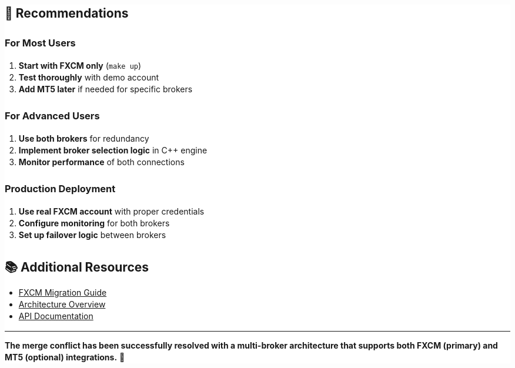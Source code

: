 ## 🎯 Recommendations

### For Most Users
1. **Start with FXCM only** (`make up`)
2. **Test thoroughly** with demo account
3. **Add MT5 later** if needed for specific brokers

### For Advanced Users
1. **Use both brokers** for redundancy
2. **Implement broker selection logic** in C++ engine
3. **Monitor performance** of both connections

### Production Deployment
1. **Use real FXCM account** with proper credentials
2. **Configure monitoring** for both brokers
3. **Set up failover logic** between brokers

## 📚 Additional Resources

- [FXCM Migration Guide](FXCM_MIGRATION_GUIDE.md)
- [Architecture Overview](ARCHITECTURE.md)
- [API Documentation](docs/API.md)

---

**The merge conflict has been successfully resolved with a multi-broker architecture that supports both FXCM (primary) and MT5 (optional) integrations.** 🎉